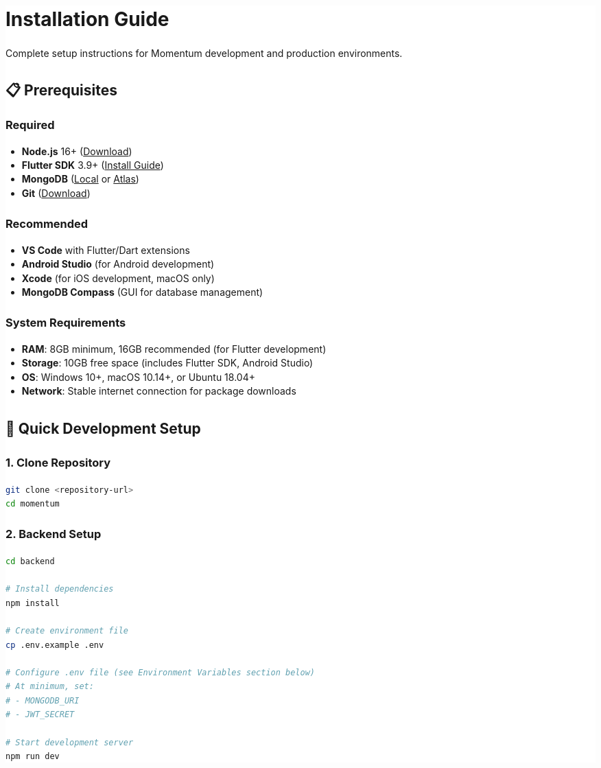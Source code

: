 # Installation Guide

Complete setup instructions for Momentum development and production environments.

## 📋 Prerequisites

### Required

- **Node.js** 16+ ([Download](https://nodejs.org/))
- **Flutter SDK** 3.9+ ([Install Guide](https://docs.flutter.dev/get-started/install))
- **MongoDB** ([Local](https://www.mongodb.com/docs/manual/installation/) or [Atlas](https://www.mongodb.com/cloud/atlas))
- **Git** ([Download](https://git-scm.com/downloads))

### Recommended

- **VS Code** with Flutter/Dart extensions
- **Android Studio** (for Android development)
- **Xcode** (for iOS development, macOS only)
- **MongoDB Compass** (GUI for database management)

### System Requirements

- **RAM**: 8GB minimum, 16GB recommended (for Flutter development)
- **Storage**: 10GB free space (includes Flutter SDK, Android Studio)
- **OS**: Windows 10+, macOS 10.14+, or Ubuntu 18.04+
- **Network**: Stable internet connection for package downloads

## 🚀 Quick Development Setup

### 1. Clone Repository

```bash
git clone <repository-url>
cd momentum
```

### 2. Backend Setup

```bash
cd backend

# Install dependencies
npm install

# Create environment file
cp .env.example .env

# Configure .env file (see Environment Variables section below)
# At minimum, set:
# - MONGODB_URI
# - JWT_SECRET

# Start development server
npm run dev
```
